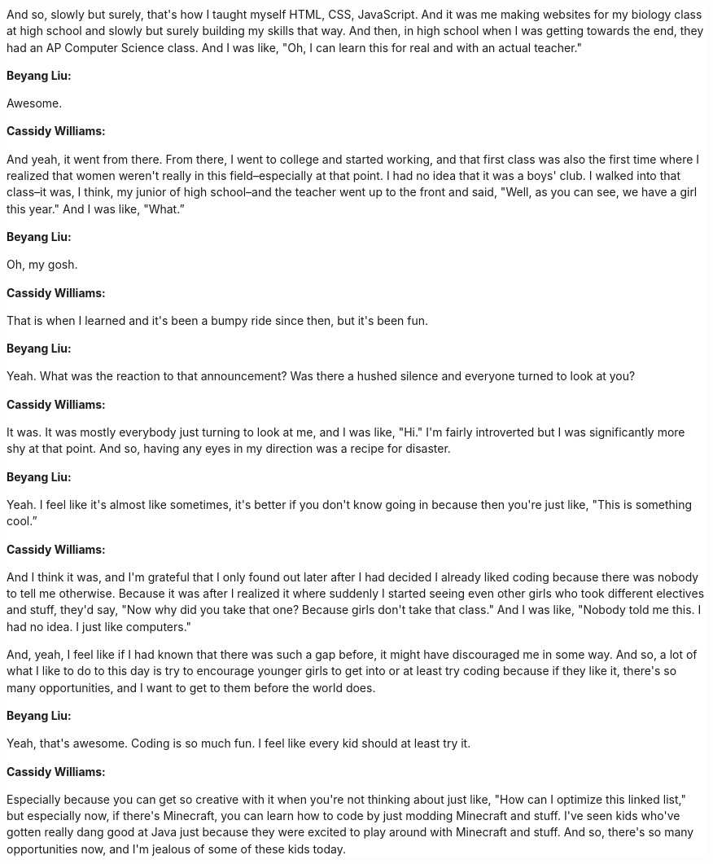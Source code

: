 And so, slowly but surely, that's how I taught myself HTML, CSS, JavaScript. And it was me making websites for my biology class at high school and slowly but surely building my skills that way. And then, in high school when I was getting towards the end, they had an AP Computer Science class. And I was like, "Oh, I can learn this for real and with an actual teacher."

**Beyang Liu:**

Awesome.

**Cassidy Williams:**

And yeah, it went from there. From there, I went to college and started working, and that first class was also the first time where I realized that women weren't really in this field–especially at that point. I had no idea that it was a boys' club. I walked into that class–it was, I think, my junior of high school–and the teacher went up to the front and said, "Well, as you can see, we have a girl this year." And I was like, "What.”

**Beyang Liu:**

Oh, my gosh.

**Cassidy Williams:**

That is when I learned and it's been a bumpy ride since then, but it's been fun.

**Beyang Liu:**

Yeah. What was the reaction to that announcement? Was there a hushed silence and everyone turned to look at you?

**Cassidy Williams:**

It was. It was mostly everybody just turning to look at me, and I was like, "Hi." I'm fairly introverted but I was significantly more shy at that point. And so, having any eyes in my direction was a recipe for disaster.

**Beyang Liu:**

Yeah. I feel like it's almost like sometimes, it's better if you don't know going in because then you're just like, "This is something cool.”

**Cassidy Williams:**

And I think it was, and I'm grateful that I only found out later after I had decided I already liked coding because there was nobody to tell me otherwise. Because it was after I realized it where suddenly I started seeing even other girls who took different electives and stuff, they'd say, "Now why did you take that one? Because girls don't take that class." And I was like, "Nobody told me this. I had no idea. I just like computers."

And, yeah, I feel like if I had known that there was such a gap before, it might have discouraged me in some way. And so, a lot of what I like to do to this day is try to encourage younger girls to get into or at least try coding because if they like it, there's so many opportunities, and I want to get to them before the world does.

**Beyang Liu:**

Yeah, that's awesome. Coding is so much fun. I feel like every kid should at least try it.

**Cassidy Williams:**

Especially because you can get so creative with it when you're not thinking about just like, "How can I optimize this linked list," but especially now, if there's Minecraft, you can learn how to code by just modding Minecraft and stuff. I've seen kids who've gotten really dang good at Java just because they were excited to play around with Minecraft and stuff. And so, there's so many opportunities now, and I'm jealous of some of these kids today.
